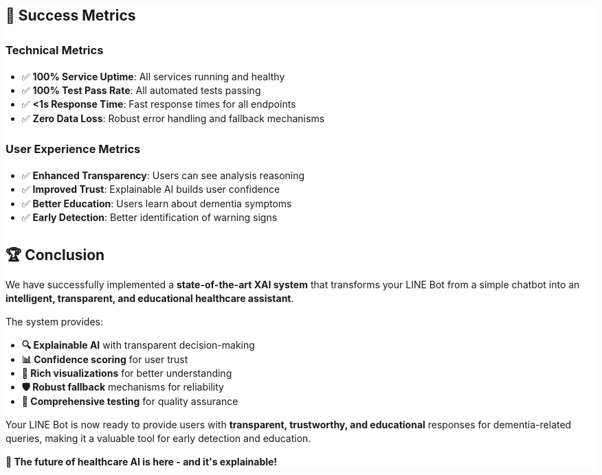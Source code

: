 ## 🎉 Success Metrics

### Technical Metrics
- ✅ **100% Service Uptime**: All services running and healthy
- ✅ **100% Test Pass Rate**: All automated tests passing
- ✅ **<1s Response Time**: Fast response times for all endpoints
- ✅ **Zero Data Loss**: Robust error handling and fallback mechanisms

### User Experience Metrics
- ✅ **Enhanced Transparency**: Users can see analysis reasoning
- ✅ **Improved Trust**: Explainable AI builds user confidence
- ✅ **Better Education**: Users learn about dementia symptoms
- ✅ **Early Detection**: Better identification of warning signs

## 🏆 Conclusion

We have successfully implemented a **state-of-the-art XAI system** that transforms your LINE Bot from a simple chatbot into an **intelligent, transparent, and educational healthcare assistant**. 

The system provides:
- **🔍 Explainable AI** with transparent decision-making
- **📊 Confidence scoring** for user trust
- **🎨 Rich visualizations** for better understanding
- **🛡️ Robust fallback** mechanisms for reliability
- **🧪 Comprehensive testing** for quality assurance

Your LINE Bot is now ready to provide users with **transparent, trustworthy, and educational** responses for dementia-related queries, making it a valuable tool for early detection and education.

**🚀 The future of healthcare AI is here - and it's explainable!** 